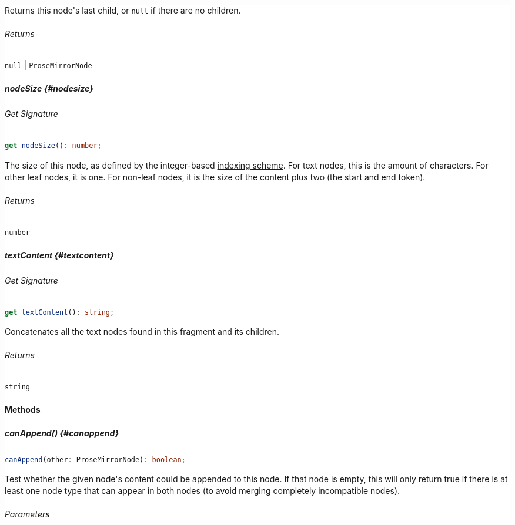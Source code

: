 Returns this node's last child, or `null` if there are no
children.

###### Returns

`null` \| [`ProseMirrorNode`](#prosemirrornode)



##### nodeSize {#nodesize}

###### Get Signature

```ts
get nodeSize(): number;
```

The size of this node, as defined by the integer-based [indexing
scheme](https://prosemirror.net/docs/guide/#doc.indexing). For text nodes, this is the
amount of characters. For other leaf nodes, it is one. For
non-leaf nodes, it is the size of the content plus two (the
start and end token).

###### Returns

`number`



##### textContent {#textcontent}

###### Get Signature

```ts
get textContent(): string;
```

Concatenates all the text nodes found in this fragment and its
children.

###### Returns

`string`



#### Methods

##### canAppend() {#canappend}

```ts
canAppend(other: ProseMirrorNode): boolean;
```

Test whether the given node's content could be appended to this
node. If that node is empty, this will only return true if there
is at least one node type that can appear in both nodes (to avoid
merging completely incompatible nodes).

###### Parameters
